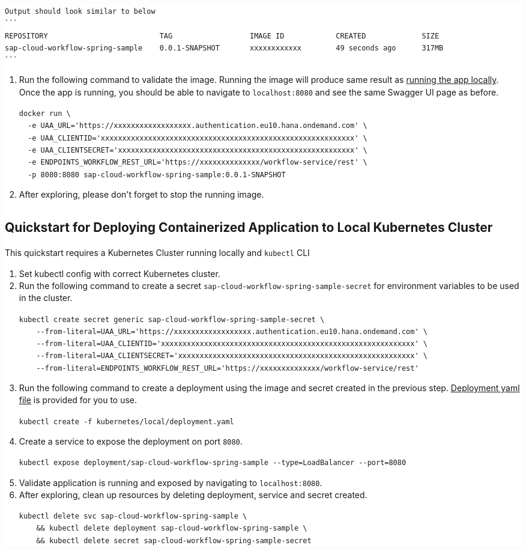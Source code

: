     Output should look similar to below
    ```
    REPOSITORY                          TAG                  IMAGE ID            CREATED             SIZE
    sap-cloud-workflow-spring-sample    0.0.1-SNAPSHOT       xxxxxxxxxxxx        49 seconds ago      317MB
    ```
1. Run the following command to validate the image. Running the image will produce same result
 as [running the app locally](#quickstart-for-running-the-application-locally). Once
 the app is running, you should be able to navigate to `localhost:8080` and see the same
 Swagger UI page as before. 
    ```
    docker run \
      -e UAA_URL='https://xxxxxxxxxxxxxxxxxx.authentication.eu10.hana.ondemand.com' \
      -e UAA_CLIENTID='xxxxxxxxxxxxxxxxxxxxxxxxxxxxxxxxxxxxxxxxxxxxxxxxxxxxxxxxxxx' \
      -e UAA_CLIENTSECRET='xxxxxxxxxxxxxxxxxxxxxxxxxxxxxxxxxxxxxxxxxxxxxxxxxxxxxxx' \
      -e ENDPOINTS_WORKFLOW_REST_URL='https://xxxxxxxxxxxxxx/workflow-service/rest' \
      -p 8080:8080 sap-cloud-workflow-spring-sample:0.0.1-SNAPSHOT
    ```
1. After exploring, please don't forget to stop the running image.


## Quickstart for Deploying Containerized Application to Local Kubernetes Cluster
This quickstart requires a Kubernetes Cluster running locally and `kubectl` CLI

1. Set kubectl config with correct Kubernetes cluster.
1. Run the following command to create a secret `sap-cloud-workflow-spring-sample-secret`
 for environment variables to be used in the cluster.
    ```
    kubectl create secret generic sap-cloud-workflow-spring-sample-secret \
        --from-literal=UAA_URL='https://xxxxxxxxxxxxxxxxxx.authentication.eu10.hana.ondemand.com' \
        --from-literal=UAA_CLIENTID='xxxxxxxxxxxxxxxxxxxxxxxxxxxxxxxxxxxxxxxxxxxxxxxxxxxxxxxxxxx' \
        --from-literal=UAA_CLIENTSECRET='xxxxxxxxxxxxxxxxxxxxxxxxxxxxxxxxxxxxxxxxxxxxxxxxxxxxxxx' \
        --from-literal=ENDPOINTS_WORKFLOW_REST_URL='https://xxxxxxxxxxxxxx/workflow-service/rest'
    ```
1. Run the following command to create a deployment using the image and secret
 created in the previous step. [Deployment yaml file](./kubernetes/local/deployment.yaml)
 is provided for you to use.
    ```
    kubectl create -f kubernetes/local/deployment.yaml
    ```
1. Create a service to expose the deployment on port `8080`.
    ```
    kubectl expose deployment/sap-cloud-workflow-spring-sample --type=LoadBalancer --port=8080
    ```
1. Validate application is running and exposed by navigating to `localhost:8080`.
1. After exploring, clean up resources by deleting deployment, service and secret created.
    ```
    kubectl delete svc sap-cloud-workflow-spring-sample \
        && kubectl delete deployment sap-cloud-workflow-spring-sample \
        && kubectl delete secret sap-cloud-workflow-spring-sample-secret
    ```

